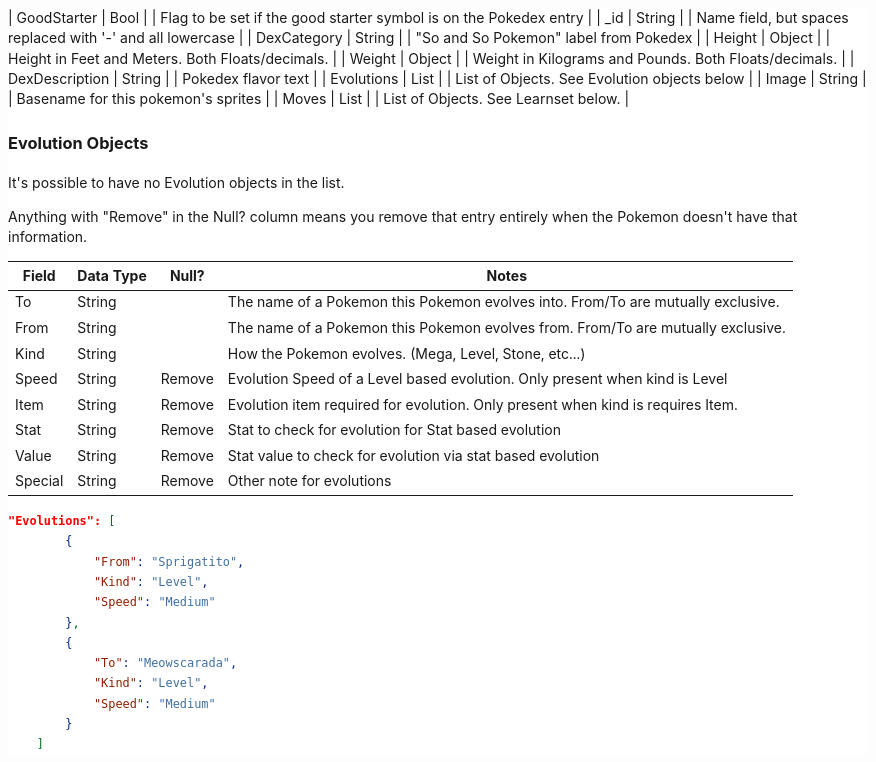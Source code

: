 | GoodStarter     | Bool      |       | Flag to be set if the good starter symbol is on the Pokedex entry    |
| \_id            | String    |       | Name field, but spaces replaced with '-' and all lowercase           |
| DexCategory     | String    |       | "So and So Pokemon" label from Pokedex                               |
| Height          | Object    |       | Height in Feet and Meters. Both Floats/decimals.                     |
| Weight          | Object    |       | Weight in Kilograms and Pounds. Both Floats/decimals.                |
| DexDescription  | String    |       | Pokedex flavor text                                                  |
| Evolutions      | List      |       | List of Objects. See Evolution objects below                         |
| Image           | String    |       | Basename for this pokemon's sprites                                  |
| Moves           | List      |       | List of Objects. See Learnset below.                                 |

### Evolution Objects

It's possible to have no Evolution objects in the list. 

Anything with "Remove" in the Null? column means you remove that entry entirely when the Pokemon doesn't have that information. 

| Field   | Data Type | Null? | Notes                                                                            |
| ------- | --------- | ----- | -------------------------------------------------------------------------------- |
| To      | String    |       | The name of a Pokemon this Pokemon evolves into. From/To are mutually exclusive. |
| From    | String    |       | The name of a Pokemon this Pokemon evolves from. From/To are mutually exclusive. |
| Kind    | String    |       | How the Pokemon evolves. (Mega, Level, Stone, etc...)        |
| Speed   | String    |Remove | Evolution Speed of a Level based evolution. Only present when kind is Level      |
| Item    | String    |Remove | Evolution item required for evolution. Only present when kind is requires Item.  |
| Stat    | String    |Remove | Stat to check for evolution for Stat based evolution                             |
| Value   | String    |Remove | Stat value to check for evolution via stat based evolution                       |
| Special | String    |Remove | Other note for evolutions                                                       | 

```json
"Evolutions": [
        {
            "From": "Sprigatito",
            "Kind": "Level",
            "Speed": "Medium"
        },
        {
            "To": "Meowscarada",
            "Kind": "Level",
            "Speed": "Medium"
        }
    ]
```
